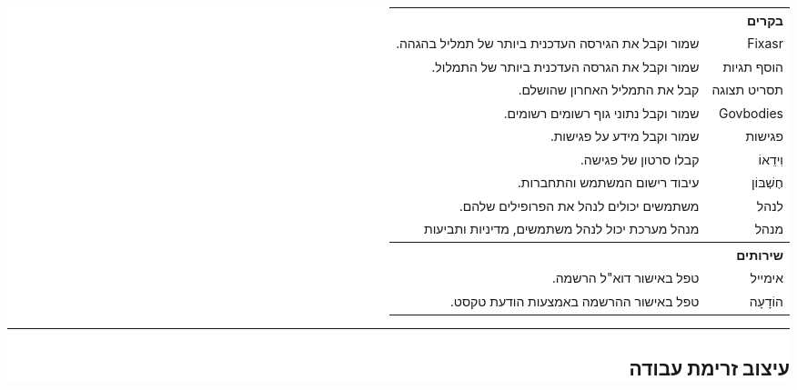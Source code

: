 <table style="width:100%;text-align:right;direction:rtl">
<tr><th colspan="2"> בקרים </th></tr>
<tr><td> Fixasr </td><td> שמור וקבל את הגירסה העדכנית ביותר של תמליל בהגהה. </td></tr>
<tr><td> הוסף תגיות </td><td> שמור וקבל את הגרסה העדכנית ביותר של התמלול. </td></tr>
<tr><td> תסריט תצוגה </td><td> קבל את התמליל האחרון שהושלם. </td></tr>
<tr><td> Govbodies </td><td> שמור וקבל נתוני גוף רשומים רשומים. </td></tr>
<tr><td> פגישות </td><td> שמור וקבל מידע על פגישות. </td></tr>
<tr><td> וִידֵאוֹ </td><td> קבלו סרטון של פגישה. </td></tr>
<tr><td> חֶשְׁבּוֹן </td><td> עיבוד רישום המשתמש והתחברות. </td></tr>
<tr><td> לנהל </td><td> משתמשים יכולים לנהל את הפרופילים שלהם. </td></tr>
<tr><td> מנהל </td><td> מנהל מערכת יכול לנהל משתמשים, מדיניות ותביעות </td></tr>
<tr><th colspan="2"> שירותים </th></tr>
<tr><td> אימייל </td><td> טפל באישור דוא"ל הרשמה. </td></tr>
<tr><td> הוֹדָעָה </td><td> טפל באישור ההרשמה באמצעות הודעת טקסט. </td></tr>
</table>
<hr /><h2 style=";text-align:right;direction:rtl"> עיצוב זרימת עבודה </h2>
</markdown>